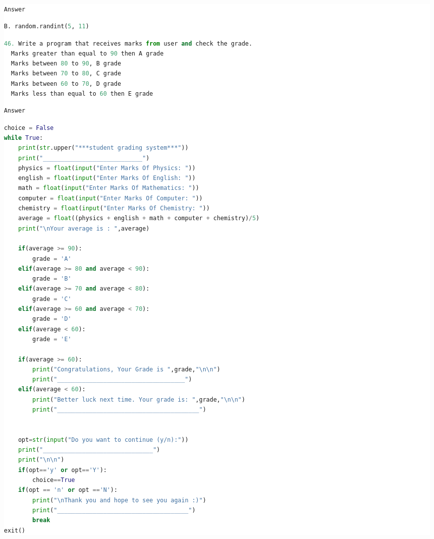 
```python
Answer
```


```python
B. random.randint(5, 11)
```


```python
46. Write a program that receives marks from user and check the grade. 
  Marks greater than equal to 90 then A grade 
  Marks between 80 to 90, B grade 
  Marks between 70 to 80, C grade 
  Marks between 60 to 70, D grade 
  Marks less than equal to 60 then E grade 
```


```python
Answer
```


```python
choice = False
while True:
    print(str.upper("***student grading system***"))
    print("____________________________")
    physics = float(input("Enter Marks Of Physics: "))
    english = float(input("Enter Marks Of English: "))
    math = float(input("Enter Marks Of Mathematics: "))
    computer = float(input("Enter Marks Of Computer: "))
    chemistry = float(input("Enter Marks Of Chemistry: "))
    average = float((physics + english + math + computer + chemistry)/5)
    print("\nYour average is : ",average)

    if(average >= 90):
        grade = 'A'
    elif(average >= 80 and average < 90):
        grade = 'B'
    elif(average >= 70 and average < 80):
        grade = 'C'
    elif(average >= 60 and average < 70):
        grade = 'D'
    elif(average < 60):
        grade = 'E'

    if(average >= 60):
        print("Congratulations, Your Grade is ",grade,"\n\n")
        print("____________________________________")
    elif(average < 60):
        print("Better luck next time. Your grade is: ",grade,"\n\n")
        print("________________________________________")
        
        
    opt=str(input("Do you want to continue (y/n):"))
    print("_______________________________")
    print("\n\n") 
    if(opt=='y' or opt=='Y'):
        choice==True
    if(opt == 'n' or opt =='N'):
        print("\nThank you and hope to see you again :)")
        print("_____________________________________")
        break    
exit()
```
